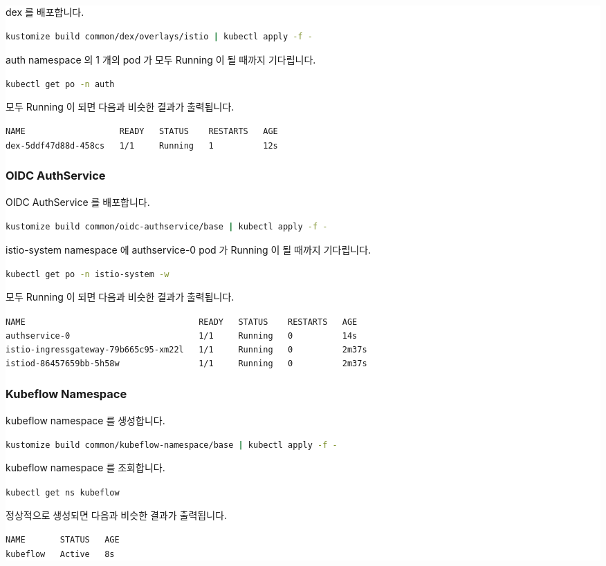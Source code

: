dex 를 배포합니다.

```sh
kustomize build common/dex/overlays/istio | kubectl apply -f -
```

auth namespace 의 1 개의 pod 가 모두 Running 이 될 때까지 기다립니다.

```sh
kubectl get po -n auth
```

모두 Running 이 되면 다음과 비슷한 결과가 출력됩니다.

```text
NAME                   READY   STATUS    RESTARTS   AGE
dex-5ddf47d88d-458cs   1/1     Running   1          12s
```

### OIDC AuthService

OIDC AuthService 를 배포합니다.

```sh
kustomize build common/oidc-authservice/base | kubectl apply -f -
```

istio-system namespace 에 authservice-0 pod 가 Running 이 될 때까지 기다립니다.

```sh
kubectl get po -n istio-system -w
```

모두 Running 이 되면 다음과 비슷한 결과가 출력됩니다.

```text
NAME                                   READY   STATUS    RESTARTS   AGE
authservice-0                          1/1     Running   0          14s
istio-ingressgateway-79b665c95-xm22l   1/1     Running   0          2m37s
istiod-86457659bb-5h58w                1/1     Running   0          2m37s
```

### Kubeflow Namespace

kubeflow namespace 를 생성합니다.

```sh
kustomize build common/kubeflow-namespace/base | kubectl apply -f -
```

kubeflow namespace 를 조회합니다.

```sh
kubectl get ns kubeflow
```

정상적으로 생성되면 다음과 비슷한 결과가 출력됩니다.

```text
NAME       STATUS   AGE
kubeflow   Active   8s
```
